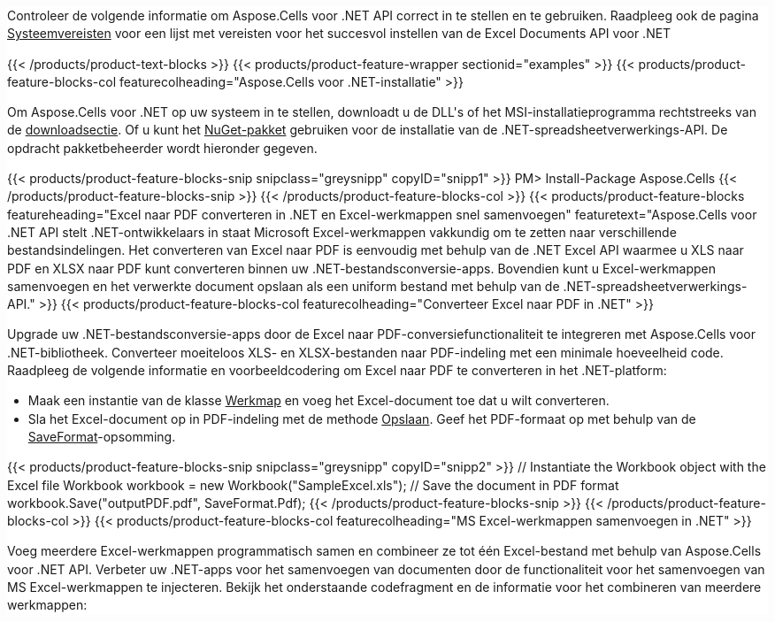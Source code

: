    <p>Controleer de volgende informatie om Aspose.Cells voor .NET API correct in te stellen en te gebruiken. Raadpleeg ook de pagina <a href="https://docs.aspose.com/cells/net/system-requirements/">Systeemvereisten</a> voor een lijst met vereisten voor het succesvol instellen van de Excel Documents API voor .NET</p>
   {{< /products/product-text-blocks >}}
{{< products/product-feature-wrapper 
sectionid="examples"
>}}
{{< products/product-feature-blocks-col
featurecolheading="Aspose.Cells voor .NET-installatie"
>}}
<p>Om Aspose.Cells voor .NET op uw systeem in te stellen, downloadt u de DLL's of het MSI-installatieprogramma rechtstreeks van de <a href="https://releases.aspose.com/cells/net/">downloadsectie</a >. Of u kunt het <a href="https://www.nuget.org/packages/Aspose.Cells/">NuGet-pakket</a> gebruiken voor de installatie van de .NET-spreadsheetverwerkings-API. De opdracht pakketbeheerder wordt hieronder gegeven.</p>
{{< products/product-feature-blocks-snip
snipclass="greysnipp"
copyID="snipp1"
>}}
PM> Install-Package Aspose.Cells
{{< /products/product-feature-blocks-snip >}}
{{< /products/product-feature-blocks-col >}}
{{< products/product-feature-blocks
featureheading="Excel naar PDF converteren in .NET en Excel-werkmappen snel samenvoegen"
featuretext="Aspose.Cells voor .NET API stelt .NET-ontwikkelaars in staat Microsoft Excel-werkmappen vakkundig om te zetten naar verschillende bestandsindelingen. Het converteren van Excel naar PDF is eenvoudig met behulp van de .NET Excel API waarmee u XLS naar PDF en XLSX naar PDF kunt converteren binnen uw .NET-bestandsconversie-apps. Bovendien kunt u Excel-werkmappen samenvoegen en het verwerkte document opslaan als een uniform bestand met behulp van de .NET-spreadsheetverwerkings-API."
>}}
{{< products/product-feature-blocks-col
featurecolheading="Converteer Excel naar PDF in .NET"
>}}
<p>Upgrade uw .NET-bestandsconversie-apps door de Excel naar PDF-conversiefunctionaliteit te integreren met Aspose.Cells voor .NET-bibliotheek. Converteer moeiteloos XLS- en XLSX-bestanden naar PDF-indeling met een minimale hoeveelheid code. Raadpleeg de volgende informatie en voorbeeldcodering om Excel naar PDF te converteren in het .NET-platform:</p>
<ul>
   <li>Maak een instantie van de klasse <a href="https://reference.aspose.com/net/cells/aspose.cells/workbook">Werkmap</a> en voeg het Excel-document toe dat u wilt converteren.</li>
   <li>Sla het Excel-document op in PDF-indeling met de methode <a href="https://reference.aspose.com/cells/net/aspose.cells/workbook/save/#save_3">Opslaan</a>. Geef het PDF-formaat op met behulp van de <a href="https://reference.aspose.com/net/cells/aspose.cells/saveformat">SaveFormat</a>-opsomming.</li>
</ul>
{{< products/product-feature-blocks-snip
snipclass="greysnipp"
copyID="snipp2"
>}}
// Instantiate the Workbook object with the Excel file
Workbook workbook = new Workbook("SampleExcel.xls");
// Save the document in PDF format
workbook.Save("outputPDF.pdf", SaveFormat.Pdf);
{{< /products/product-feature-blocks-snip >}}
{{< /products/product-feature-blocks-col >}}
{{< products/product-feature-blocks-col 
featurecolheading="MS Excel-werkmappen samenvoegen in .NET"
>}}
<p>Voeg meerdere Excel-werkmappen programmatisch samen en combineer ze tot één Excel-bestand met behulp van Aspose.Cells voor .NET API. Verbeter uw .NET-apps voor het samenvoegen van documenten door de functionaliteit voor het samenvoegen van MS Excel-werkmappen te injecteren. Bekijk het onderstaande codefragment en de informatie voor het combineren van meerdere werkmappen:</p>
<ul>